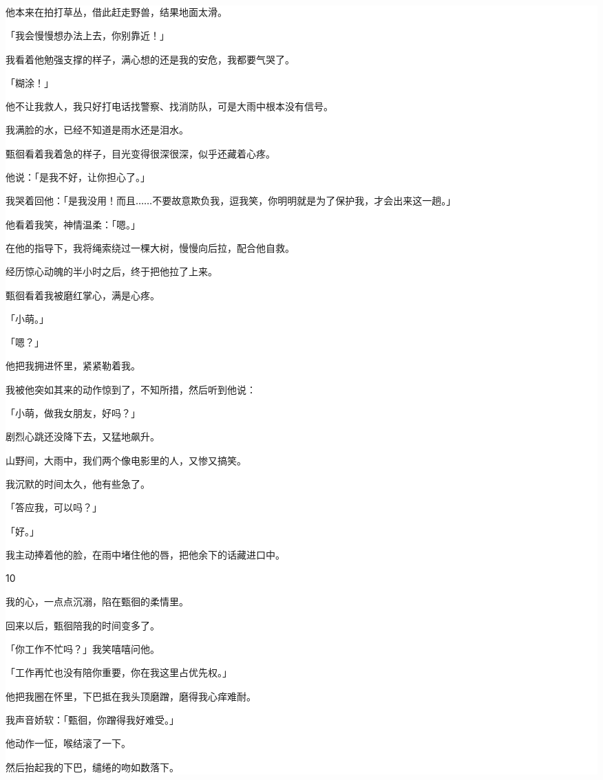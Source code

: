 他本来在拍打草丛，借此赶走野兽，结果地面太滑。

「我会慢慢想办法上去，你别靠近！」

我看着他勉强支撑的样子，满心想的还是我的安危，我都要气哭了。

「糊涂！」

他不让我救人，我只好打电话找警察、找消防队，可是大雨中根本没有信号。

我满脸的水，已经不知道是雨水还是泪水。

甄徊看着我着急的样子，目光变得很深很深，似乎还藏着心疼。

他说：「是我不好，让你担心了。」

我哭着回他：「是我没用！而且……不要故意欺负我，逗我笑，你明明就是为了保护我，才会出来这一趟。」

他看着我笑，神情温柔：「嗯。」

在他的指导下，我将绳索绕过一棵大树，慢慢向后拉，配合他自救。

经历惊心动魄的半小时之后，终于把他拉了上来。

甄徊看着我被磨红掌心，满是心疼。

「小萌。」

「嗯？」

他把我拥进怀里，紧紧勒着我。

我被他突如其来的动作惊到了，不知所措，然后听到他说：

「小萌，做我女朋友，好吗？」

剧烈心跳还没降下去，又猛地飙升。

山野间，大雨中，我们两个像电影里的人，又惨又搞笑。

我沉默的时间太久，他有些急了。

「答应我，可以吗？」

「好。」

我主动捧着他的脸，在雨中堵住他的唇，把他余下的话藏进口中。

10

我的心，一点点沉溺，陷在甄徊的柔情里。

回来以后，甄徊陪我的时间变多了。

「你工作不忙吗？」我笑嘻嘻问他。

「工作再忙也没有陪你重要，你在我这里占优先权。」

他把我圈在怀里，下巴抵在我头顶磨蹭，磨得我心痒难耐。

我声音娇软：「甄徊，你蹭得我好难受。」

他动作一怔，喉结滚了一下。

然后抬起我的下巴，缱绻的吻如数落下。
